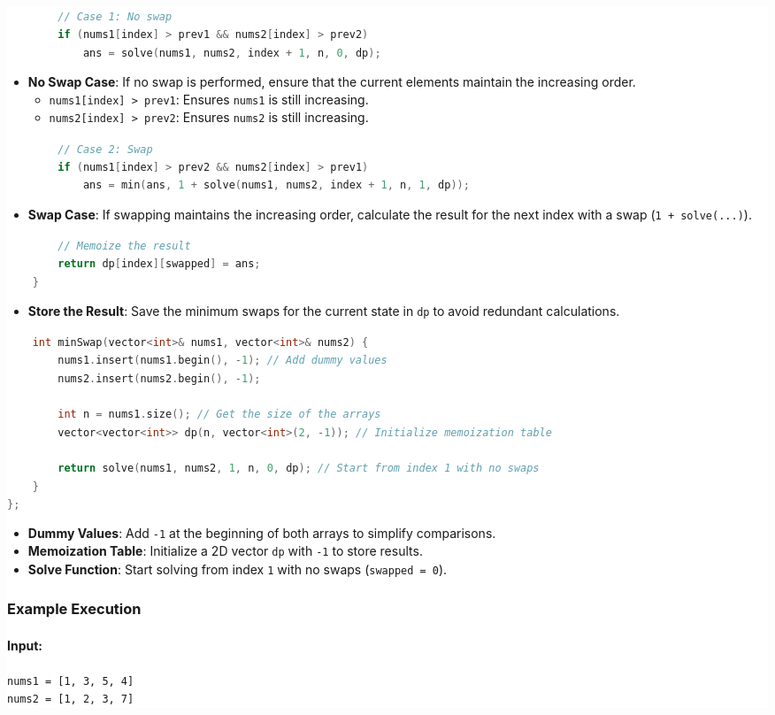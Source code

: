 

```cpp
        // Case 1: No swap
        if (nums1[index] > prev1 && nums2[index] > prev2)
            ans = solve(nums1, nums2, index + 1, n, 0, dp);
```

- **No Swap Case**: If no swap is performed, ensure that the current elements maintain the increasing order.
  - `nums1[index] > prev1`: Ensures `nums1` is still increasing.
  - `nums2[index] > prev2`: Ensures `nums2` is still increasing.



```cpp
        // Case 2: Swap
        if (nums1[index] > prev2 && nums2[index] > prev1)
            ans = min(ans, 1 + solve(nums1, nums2, index + 1, n, 1, dp));
```

- **Swap Case**: If swapping maintains the increasing order, calculate the result for the next index with a swap (`1 + solve(...)`).



```cpp
        // Memoize the result
        return dp[index][swapped] = ans;
    }
```

- **Store the Result**: Save the minimum swaps for the current state in `dp` to avoid redundant calculations.



```cpp
    int minSwap(vector<int>& nums1, vector<int>& nums2) {
        nums1.insert(nums1.begin(), -1); // Add dummy values
        nums2.insert(nums2.begin(), -1);

        int n = nums1.size(); // Get the size of the arrays
        vector<vector<int>> dp(n, vector<int>(2, -1)); // Initialize memoization table

        return solve(nums1, nums2, 1, n, 0, dp); // Start from index 1 with no swaps
    }
};
```

- **Dummy Values**: Add `-1` at the beginning of both arrays to simplify comparisons.
- **Memoization Table**: Initialize a 2D vector `dp` with `-1` to store results.
- **Solve Function**: Start solving from index `1` with no swaps (`swapped = 0`).



### **Example Execution**

#### Input:
`nums1 = [1, 3, 5, 4]`  
`nums2 = [1, 2, 3, 7]`
